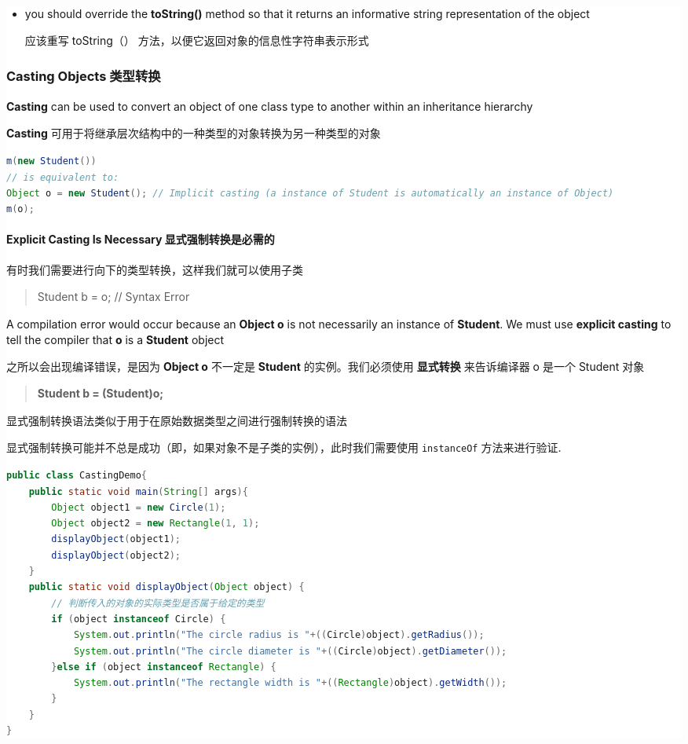  - you should override the **toString()** method so that it returns an informative string representation of the object

    应该重写 toString（） 方法，以便它返回对象的信息性字符串表示形式

### Casting Objects 类型转换

**Casting** can be used to convert an object of one class type to another within an inheritance hierarchy

**Casting** 可用于将继承层次结构中的一种类型的对象转换为另一种类型的对象

```java
m(new Student())
// is equivalent to:
Object o = new Student(); // Implicit casting (a instance of Student is automatically an instance of Object)
m(o);
```

#### Explicit Casting Is Necessary 显式强制转换是必需的

有时我们需要进行向下的类型转换，这样我们就可以使用子类

> Student b = o; // Syntax Error

A compilation error would occur because an **Object o** is not necessarily an instance of **Student**. We must use **explicit casting** to tell the compiler that **o** is a **Student** object

之所以会出现编译错误，是因为 **Object o** 不一定是 **Student** 的实例。我们必须使用 **显式转换** 来告诉编译器 o 是一个 Student 对象

> **Student b = (Student)o;** 

显式强制转换语法类似于用于在原始数据类型之间进行强制转换的语法

显式强制转换可能并不总是成功（即，如果对象不是子类的实例），此时我们需要使用 `instanceOf` 方法来进行验证.

```java
public class CastingDemo{
    public static void main(String[] args){
        Object object1 = new Circle(1);
        Object object2 = new Rectangle(1, 1);
        displayObject(object1);
        displayObject(object2);
    }
    public static void displayObject(Object object) {
        // 判断传入的对象的实际类型是否属于给定的类型
        if (object instanceof Circle) {
            System.out.println("The circle radius is "+((Circle)object).getRadius());
            System.out.println("The circle diameter is "+((Circle)object).getDiameter());
        }else if (object instanceof Rectangle) {
            System.out.println("The rectangle width is "+((Rectangle)object).getWidth());
        }
    }
}
```

